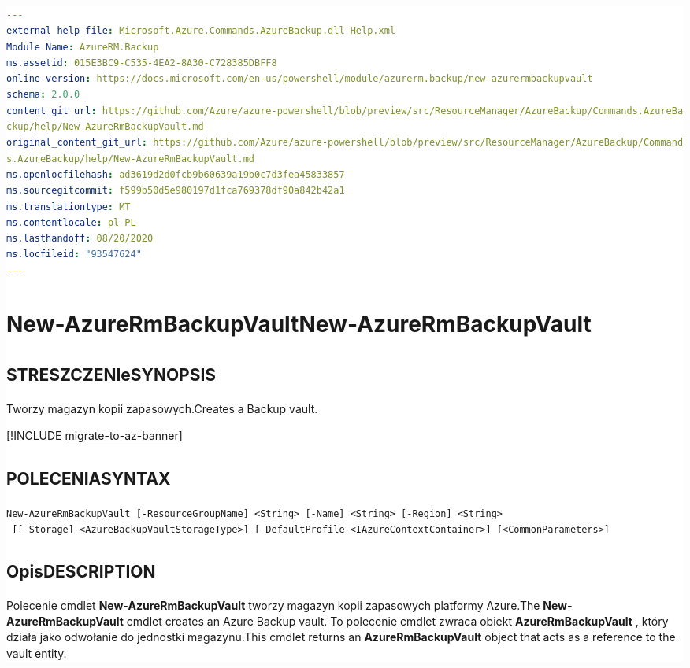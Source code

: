 ```yaml
---
external help file: Microsoft.Azure.Commands.AzureBackup.dll-Help.xml
Module Name: AzureRM.Backup
ms.assetid: 015E3BC9-C535-4EA2-8A30-C728385DBFF8
online version: https://docs.microsoft.com/en-us/powershell/module/azurerm.backup/new-azurermbackupvault
schema: 2.0.0
content_git_url: https://github.com/Azure/azure-powershell/blob/preview/src/ResourceManager/AzureBackup/Commands.AzureBackup/help/New-AzureRmBackupVault.md
original_content_git_url: https://github.com/Azure/azure-powershell/blob/preview/src/ResourceManager/AzureBackup/Commands.AzureBackup/help/New-AzureRmBackupVault.md
ms.openlocfilehash: ad3619d2d0fcb9b60639a19b0c7d3fea45833857
ms.sourcegitcommit: f599b50d5e980197d1fca769378df90a842b42a1
ms.translationtype: MT
ms.contentlocale: pl-PL
ms.lasthandoff: 08/20/2020
ms.locfileid: "93547624"
---
```

# <span data-ttu-id="8a7a1-101">New-AzureRmBackupVault</span><span class="sxs-lookup"><span data-stu-id="8a7a1-101">New-AzureRmBackupVault</span></span>

## <span data-ttu-id="8a7a1-102">STRESZCZENIe</span><span class="sxs-lookup"><span data-stu-id="8a7a1-102">SYNOPSIS</span></span>
<span data-ttu-id="8a7a1-103">Tworzy magazyn kopii zapasowych.</span><span class="sxs-lookup"><span data-stu-id="8a7a1-103">Creates a Backup vault.</span></span>

[!INCLUDE [migrate-to-az-banner](../../includes/migrate-to-az-banner.md)]

## <span data-ttu-id="8a7a1-104">POLECENIA</span><span class="sxs-lookup"><span data-stu-id="8a7a1-104">SYNTAX</span></span>

```
New-AzureRmBackupVault [-ResourceGroupName] <String> [-Name] <String> [-Region] <String>
 [[-Storage] <AzureBackupVaultStorageType>] [-DefaultProfile <IAzureContextContainer>] [<CommonParameters>]
```

## <span data-ttu-id="8a7a1-105">Opis</span><span class="sxs-lookup"><span data-stu-id="8a7a1-105">DESCRIPTION</span></span>
<span data-ttu-id="8a7a1-106">Polecenie cmdlet **New-AzureRmBackupVault** tworzy magazyn kopii zapasowych platformy Azure.</span><span class="sxs-lookup"><span data-stu-id="8a7a1-106">The **New-AzureRmBackupVault** cmdlet creates an Azure Backup vault.</span></span>
<span data-ttu-id="8a7a1-107">To polecenie cmdlet zwraca obiekt **AzureRmBackupVault** , który działa jako odwołanie do jednostki magazynu.</span><span class="sxs-lookup"><span data-stu-id="8a7a1-107">This cmdlet returns an **AzureRmBackupVault** object that acts as a reference to the vault entity.</span></span>
